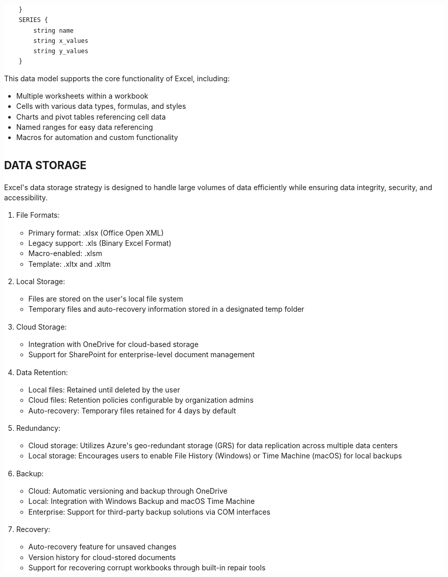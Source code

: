 ```mermaid
    }
    SERIES {
        string name
        string x_values
        string y_values
    }
```

This data model supports the core functionality of Excel, including:
- Multiple worksheets within a workbook
- Cells with various data types, formulas, and styles
- Charts and pivot tables referencing cell data
- Named ranges for easy data referencing
- Macros for automation and custom functionality

## DATA STORAGE

Excel's data storage strategy is designed to handle large volumes of data efficiently while ensuring data integrity, security, and accessibility.

1. File Formats:
   - Primary format: .xlsx (Office Open XML)
   - Legacy support: .xls (Binary Excel Format)
   - Macro-enabled: .xlsm
   - Template: .xltx and .xltm

2. Local Storage:
   - Files are stored on the user's local file system
   - Temporary files and auto-recovery information stored in a designated temp folder

3. Cloud Storage:
   - Integration with OneDrive for cloud-based storage
   - Support for SharePoint for enterprise-level document management

4. Data Retention:
   - Local files: Retained until deleted by the user
   - Cloud files: Retention policies configurable by organization admins
   - Auto-recovery: Temporary files retained for 4 days by default

5. Redundancy:
   - Cloud storage: Utilizes Azure's geo-redundant storage (GRS) for data replication across multiple data centers
   - Local storage: Encourages users to enable File History (Windows) or Time Machine (macOS) for local backups

6. Backup:
   - Cloud: Automatic versioning and backup through OneDrive
   - Local: Integration with Windows Backup and macOS Time Machine
   - Enterprise: Support for third-party backup solutions via COM interfaces

7. Recovery:
   - Auto-recovery feature for unsaved changes
   - Version history for cloud-stored documents
   - Support for recovering corrupt workbooks through built-in repair tools
